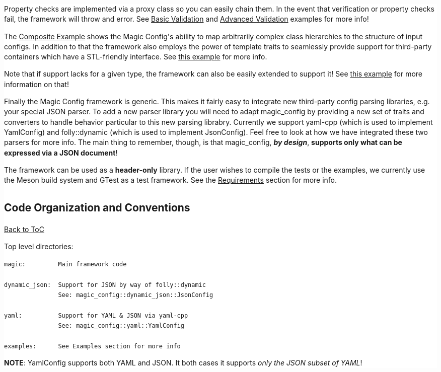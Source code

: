 Property checks are implemented via a proxy class so you can easily chain them. In the event that
verification or property checks fail, the framework will throw and error.
See [Basic Validation](#Basic-Validation-Example) and [Advanced Validation](#Advanced-Validation-Example)
examples for more info!

The [Composite Example](#Composite-Example) shows the Magic Config's ability to map arbitrarily complex
class hierarchies to the structure of input configs. In addition to that the framework also employs the
power of template traits to seamlessly provide support for third-party containers which have a STL-friendly
interface. See [this example](#Support-for-STL-friendly-Third-Party-Libraries) for more info.

Note that if support lacks for a given type, the framework can also be easily extended to support it!
See [this example](#Support-for-Non-STL-Friendly-Third-Party-Libraries-or-Custom-Types) for more
information on that!

Finally the Magic Config framework is generic. This makes it fairly easy to integrate new third-party
config parsing libraries, e.g. your special JSON parser. To add a new parser library you will need to
adapt magic_config by providing a new set of traits and converters to handle behavior particular to
this new parsing librabry. Currently we support yaml-cpp (which is used to implement YamlConfig) and
folly::dynamic (which is used to implement JsonConfig). Feel free to look at how we have integrated
these two parsers for more info. The main thing to remember, though, is that magic_config,
***by design***, **supports only what can be expressed via a JSON document**!

The framework can be used as a **header-only** library. If the user wishes to compile the tests or
the examples, we currently use the Meson build system and GTest as a test framework. See the
[Requirements](#Requirements) section for more info.

## Code Organization and Conventions
[Back to ToC](#Table-of-Contents)

Top level directories:

```
magic:         Main framework code

dynamic_json:  Support for JSON by way of folly::dynamic
               See: magic_config::dynamic_json::JsonConfig

yaml:          Support for YAML & JSON via yaml-cpp
               See: magic_config::yaml::YamlConfig

examples:      See Examples section for more info

```

**NOTE**: YamlConfig supports both YAML and JSON. It both cases it supports *only the JSON subset of YAML*!
<br>
